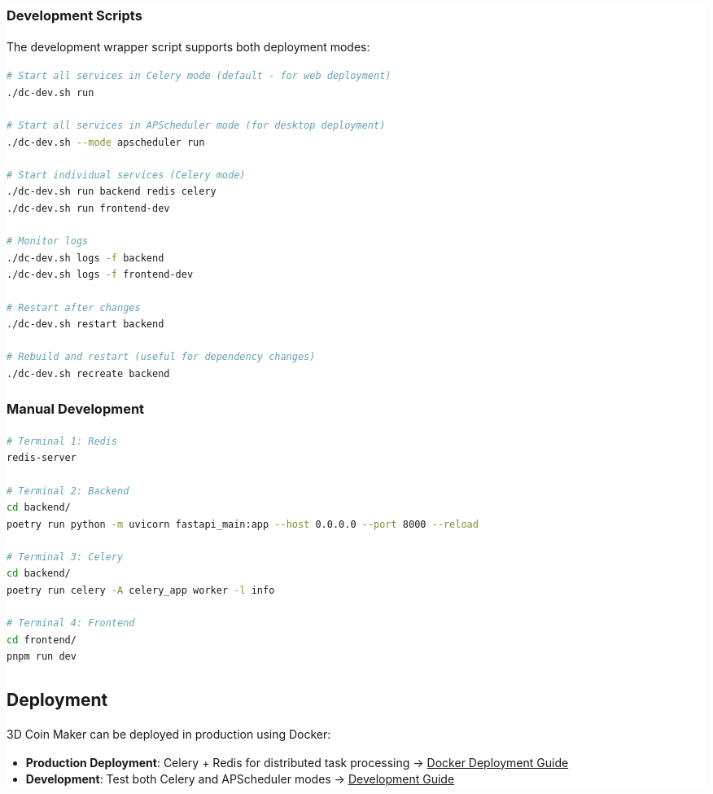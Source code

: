 ### Development Scripts

The development wrapper script supports both deployment modes:

```bash
# Start all services in Celery mode (default - for web deployment)
./dc-dev.sh run

# Start all services in APScheduler mode (for desktop deployment)
./dc-dev.sh --mode apscheduler run

# Start individual services (Celery mode)
./dc-dev.sh run backend redis celery
./dc-dev.sh run frontend-dev

# Monitor logs
./dc-dev.sh logs -f backend
./dc-dev.sh logs -f frontend-dev

# Restart after changes
./dc-dev.sh restart backend

# Rebuild and restart (useful for dependency changes)
./dc-dev.sh recreate backend
```

### Manual Development

```bash
# Terminal 1: Redis
redis-server

# Terminal 2: Backend
cd backend/
poetry run python -m uvicorn fastapi_main:app --host 0.0.0.0 --port 8000 --reload

# Terminal 3: Celery
cd backend/
poetry run celery -A celery_app worker -l info

# Terminal 4: Frontend
cd frontend/
pnpm run dev
```

## Deployment

3D Coin Maker can be deployed in production using Docker:

- **Production Deployment**: Celery + Redis for distributed task processing → [Docker Deployment Guide](docs/deployment-docker.md)
- **Development**: Test both Celery and APScheduler modes → [Development Guide](docs/deployment-development.md)
